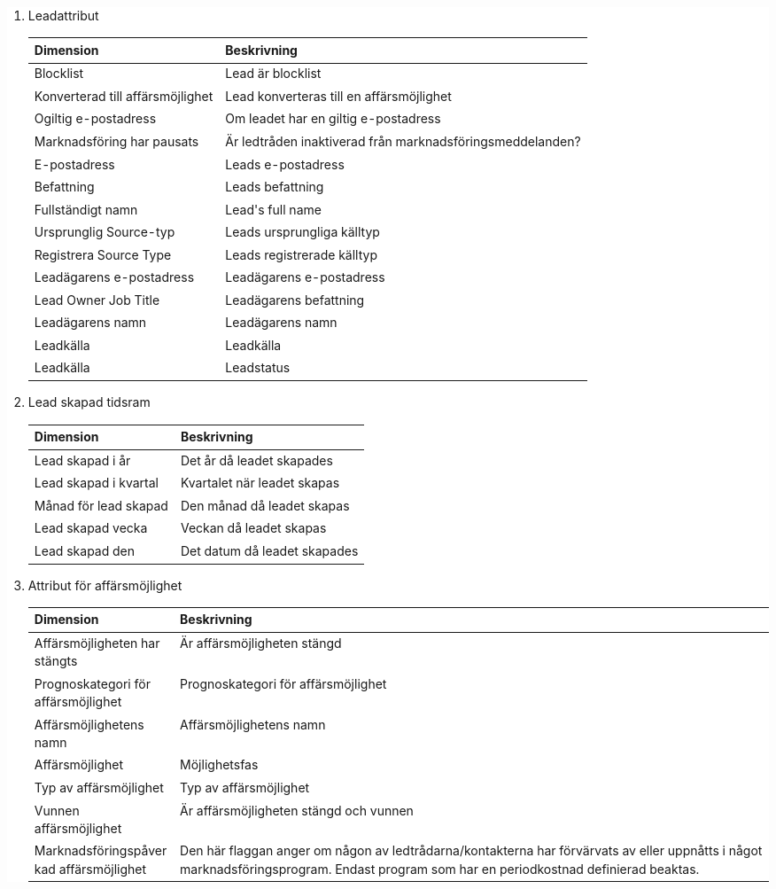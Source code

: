 1. Leadattribut

   | Dimension | Beskrivning |
   |---|---|
   | Blocklist | Lead är blocklist |
   | Konverterad till affärsmöjlighet | Lead konverteras till en affärsmöjlighet |
   | Ogiltig e-postadress | Om leadet har en giltig e-postadress |
   | Marknadsföring har pausats | Är ledtråden inaktiverad från marknadsföringsmeddelanden? |
   | E-postadress | Leads e-postadress |
   | Befattning | Leads befattning |
   | Fullständigt namn | Lead&#39;s full name |
   | Ursprunglig Source-typ | Leads ursprungliga källtyp |
   | Registrera Source Type | Leads registrerade källtyp |
   | Leadägarens e-postadress | Leadägarens e-postadress |
   | Lead Owner Job Title | Leadägarens befattning |
   | Leadägarens namn | Leadägarens namn |
   | Leadkälla | Leadkälla |
   | Leadkälla | Leadstatus |

1. Lead skapad tidsram

   | Dimension | Beskrivning |
   |---|---|
   | Lead skapad i år | Det år då leadet skapades |
   | Lead skapad i kvartal | Kvartalet när leadet skapas |
   | Månad för lead skapad | Den månad då leadet skapas |
   | Lead skapad vecka | Veckan då leadet skapas |
   | Lead skapad den | Det datum då leadet skapades |

1. Attribut för affärsmöjlighet

   | Dimension | Beskrivning |
   |---|---|
   | Affärsmöjligheten har stängts | Är affärsmöjligheten stängd |
   | Prognoskategori för affärsmöjlighet | Prognoskategori för affärsmöjlighet |
   | Affärsmöjlighetens namn | Affärsmöjlighetens namn |
   | Affärsmöjlighet | Möjlighetsfas |
   | Typ av affärsmöjlighet | Typ av affärsmöjlighet |
   | Vunnen affärsmöjlighet | Är affärsmöjligheten stängd och vunnen |
   | Marknadsföringspåverkad affärsmöjlighet | Den här flaggan anger om någon av ledtrådarna/kontakterna har förvärvats av eller uppnåtts i något marknadsföringsprogram. Endast program som har en periodkostnad definierad beaktas. |

